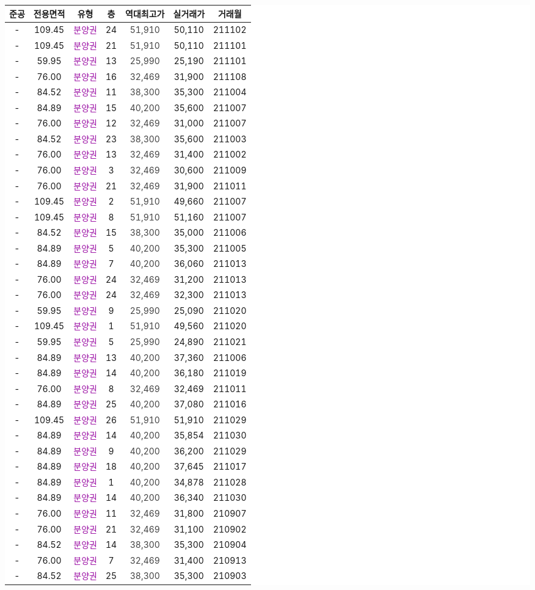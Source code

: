 |준공|전용면적|유형|층|역대최고가|실거래가|거래월|
|:---:|:---:|:---:|:---:|:---:|:---:|:---:|
|-|109.45|<span style="color:#9C11A5">분양권</span>|24|<span style="color:#444444">51,910</span>|50,110|211102|
|-|109.45|<span style="color:#9C11A5">분양권</span>|21|<span style="color:#444444">51,910</span>|50,110|211101|
|-|59.95|<span style="color:#9C11A5">분양권</span>|13|<span style="color:#444444">25,990</span>|25,190|211101|
|-|76.00|<span style="color:#9C11A5">분양권</span>|16|<span style="color:#444444">32,469</span>|31,900|211108|
|-|84.52|<span style="color:#9C11A5">분양권</span>|11|<span style="color:#444444">38,300</span>|35,300|211004|
|-|84.89|<span style="color:#9C11A5">분양권</span>|15|<span style="color:#444444">40,200</span>|35,600|211007|
|-|76.00|<span style="color:#9C11A5">분양권</span>|12|<span style="color:#444444">32,469</span>|31,000|211007|
|-|84.52|<span style="color:#9C11A5">분양권</span>|23|<span style="color:#444444">38,300</span>|35,600|211003|
|-|76.00|<span style="color:#9C11A5">분양권</span>|13|<span style="color:#444444">32,469</span>|31,400|211002|
|-|76.00|<span style="color:#9C11A5">분양권</span>|3|<span style="color:#444444">32,469</span>|30,600|211009|
|-|76.00|<span style="color:#9C11A5">분양권</span>|21|<span style="color:#444444">32,469</span>|31,900|211011|
|-|109.45|<span style="color:#9C11A5">분양권</span>|2|<span style="color:#444444">51,910</span>|49,660|211007|
|-|109.45|<span style="color:#9C11A5">분양권</span>|8|<span style="color:#444444">51,910</span>|51,160|211007|
|-|84.52|<span style="color:#9C11A5">분양권</span>|15|<span style="color:#444444">38,300</span>|35,000|211006|
|-|84.89|<span style="color:#9C11A5">분양권</span>|5|<span style="color:#444444">40,200</span>|35,300|211005|
|-|84.89|<span style="color:#9C11A5">분양권</span>|7|<span style="color:#444444">40,200</span>|36,060|211013|
|-|76.00|<span style="color:#9C11A5">분양권</span>|24|<span style="color:#444444">32,469</span>|31,200|211013|
|-|76.00|<span style="color:#9C11A5">분양권</span>|24|<span style="color:#444444">32,469</span>|32,300|211013|
|-|59.95|<span style="color:#9C11A5">분양권</span>|9|<span style="color:#444444">25,990</span>|25,090|211020|
|-|109.45|<span style="color:#9C11A5">분양권</span>|1|<span style="color:#444444">51,910</span>|49,560|211020|
|-|59.95|<span style="color:#9C11A5">분양권</span>|5|<span style="color:#444444">25,990</span>|24,890|211021|
|-|84.89|<span style="color:#9C11A5">분양권</span>|13|<span style="color:#444444">40,200</span>|37,360|211006|
|-|84.89|<span style="color:#9C11A5">분양권</span>|14|<span style="color:#444444">40,200</span>|36,180|211019|
|-|76.00|<span style="color:#9C11A5">분양권</span>|8|<span style="color:#444444">32,469</span>|32,469|211011|
|-|84.89|<span style="color:#9C11A5">분양권</span>|25|<span style="color:#444444">40,200</span>|37,080|211016|
|-|109.45|<span style="color:#9C11A5">분양권</span>|26|<span style="color:#444444">51,910</span>|51,910|211029|
|-|84.89|<span style="color:#9C11A5">분양권</span>|14|<span style="color:#444444">40,200</span>|35,854|211030|
|-|84.89|<span style="color:#9C11A5">분양권</span>|9|<span style="color:#444444">40,200</span>|36,200|211029|
|-|84.89|<span style="color:#9C11A5">분양권</span>|18|<span style="color:#444444">40,200</span>|37,645|211017|
|-|84.89|<span style="color:#9C11A5">분양권</span>|1|<span style="color:#444444">40,200</span>|34,878|211028|
|-|84.89|<span style="color:#9C11A5">분양권</span>|14|<span style="color:#444444">40,200</span>|36,340|211030|
|-|76.00|<span style="color:#9C11A5">분양권</span>|11|<span style="color:#444444">32,469</span>|31,800|210907|
|-|76.00|<span style="color:#9C11A5">분양권</span>|21|<span style="color:#444444">32,469</span>|31,100|210902|
|-|84.52|<span style="color:#9C11A5">분양권</span>|14|<span style="color:#444444">38,300</span>|35,300|210904|
|-|76.00|<span style="color:#9C11A5">분양권</span>|7|<span style="color:#444444">32,469</span>|31,400|210913|
|-|84.52|<span style="color:#9C11A5">분양권</span>|25|<span style="color:#444444">38,300</span>|35,300|210903|